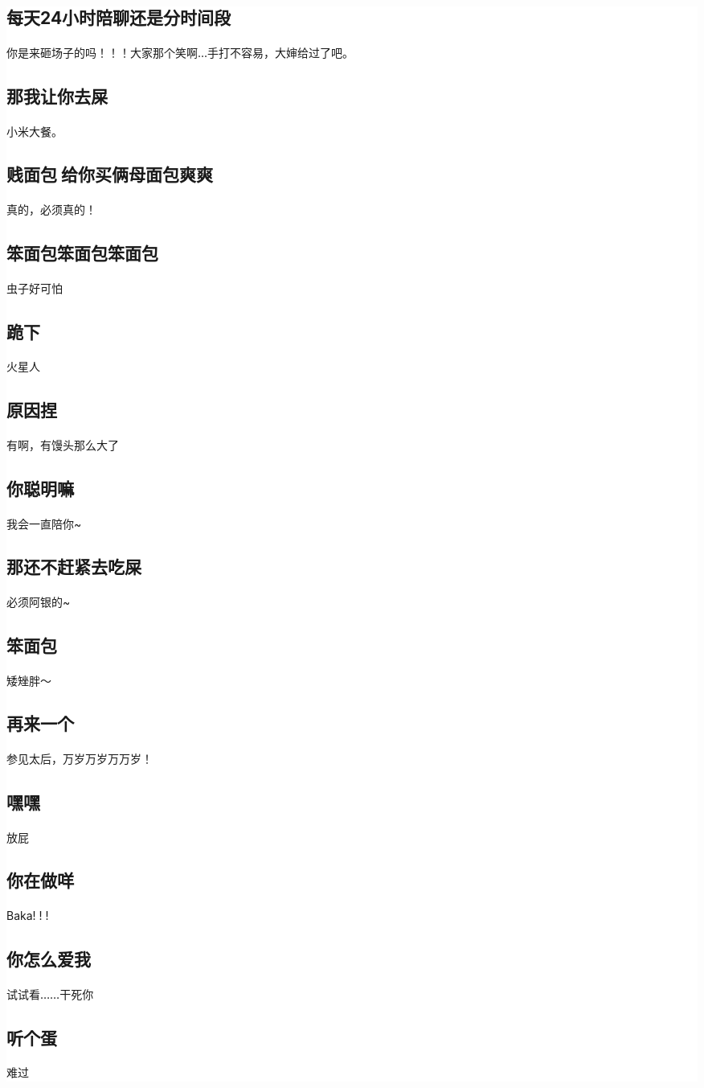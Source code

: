 ## 每天24小时陪聊还是分时间段
你是来砸场子的吗！！！大家那个笑啊...手打不容易，大婶给过了吧。

## 那我让你去屎
小米大餐。

## 贱面包 给你买俩母面包爽爽
真的，必须真的！

## 笨面包笨面包笨面包
虫子好可怕

## 跪下
火星人

## 原因捏
有啊，有馒头那么大了

## 你聪明嘛
我会一直陪你~

## 那还不赶紧去吃屎
必须阿银的~

## 笨面包
矮矬胖～

## 再来一个
参见太后，万岁万岁万万岁！

## 嘿嘿
放屁

## 你在做咩
Baka! ! !

## 你怎么爱我
试试看……干死你

## 听个蛋
难过
